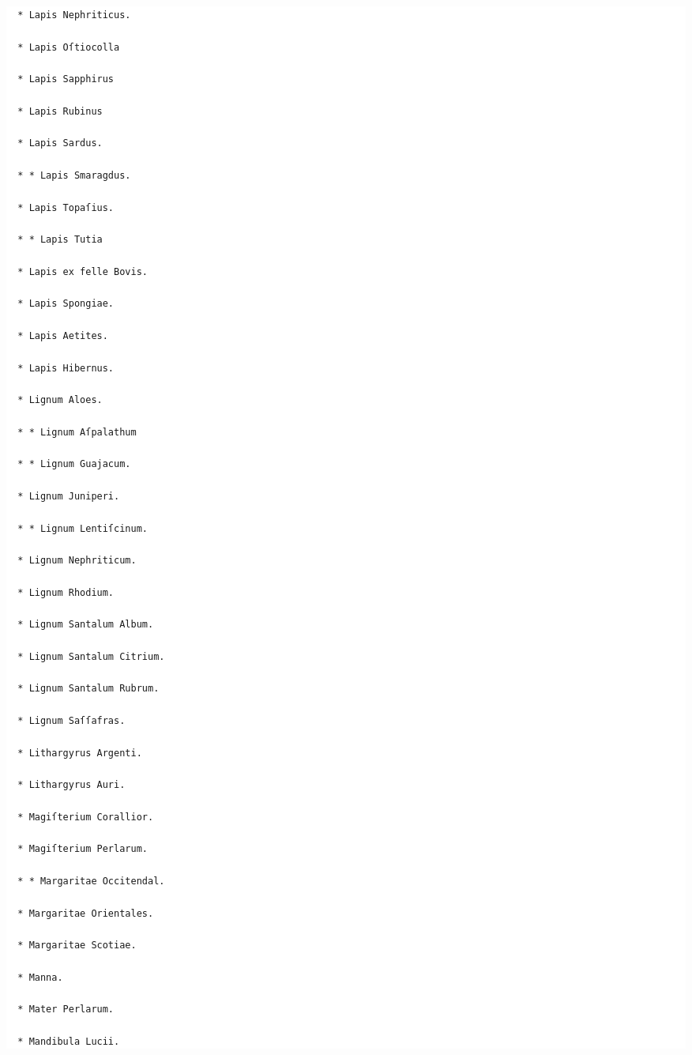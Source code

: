       * Lapis Nephriticus.

      * Lapis Oſtiocolla

      * Lapis Sapphirus

      * Lapis Rubinus

      * Lapis Sardus.

      * * Lapis Smaragdus.

      * Lapis Topaſius.

      * * Lapis Tutia

      * Lapis ex felle Bovis.

      * Lapis Spongiae.

      * Lapis Aetites.

      * Lapis Hibernus.

      * Lignum Aloes.

      * * Lignum Aſpalathum

      * * Lignum Guajacum.

      * Lignum Juniperi.

      * * Lignum Lentiſcinum.

      * Lignum Nephriticum.

      * Lignum Rhodium.

      * Lignum Santalum Album.

      * Lignum Santalum Citrium.

      * Lignum Santalum Rubrum.

      * Lignum Saſſafras.

      * Lithargyrus Argenti.

      * Lithargyrus Auri.

      * Magiſterium Corallior.

      * Magiſterium Perlarum.

      * * Margaritae Occitendal.

      * Margaritae Orientales.

      * Margaritae Scotiae.

      * Manna.

      * Mater Perlarum.

      * Mandibula Lucii.
